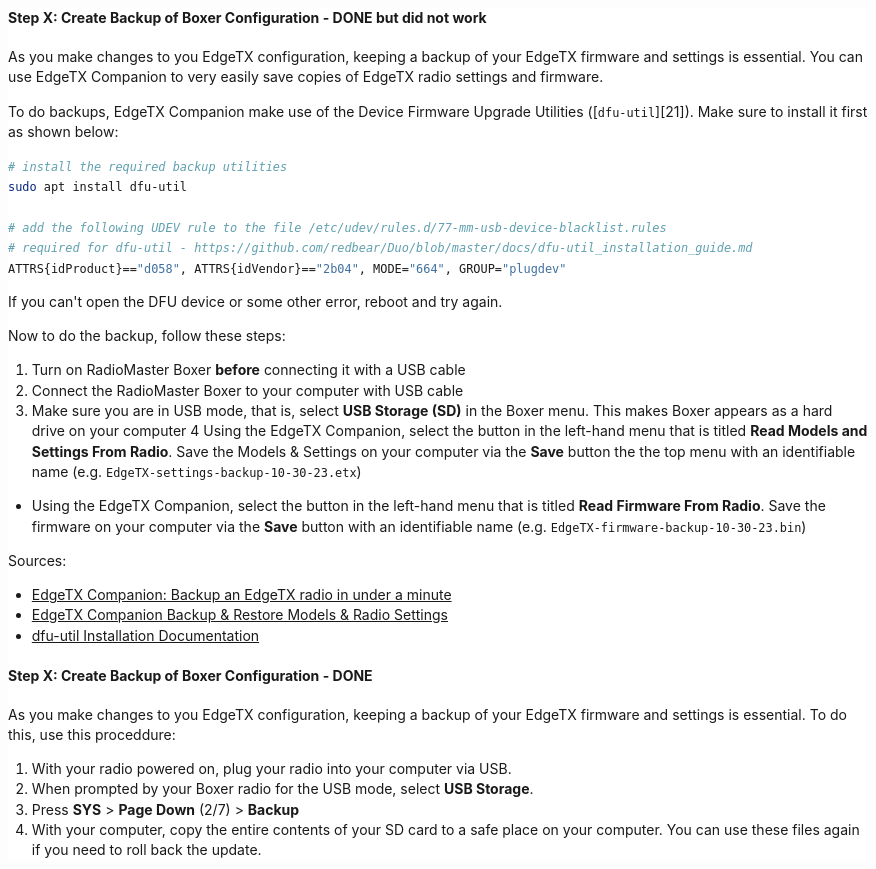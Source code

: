 
#### Step X: Create Backup of Boxer Configuration - DONE but did not work

As you make changes to you EdgeTX configuration, keeping a backup of your EdgeTX firmware and settings is essential.
You can use EdgeTX Companion to very easily save copies of EdgeTX radio settings and firmware.

To do backups, EdgeTX Companion make use of the Device Firmware Upgrade Utilities ([`dfu-util`][21]).
Make sure to install it first as shown below:

```bash
# install the required backup utilities
sudo apt install dfu-util

# add the following UDEV rule to the file /etc/udev/rules.d/77-mm-usb-device-blacklist.rules
# required for dfu-util - https://github.com/redbear/Duo/blob/master/docs/dfu-util_installation_guide.md
ATTRS{idProduct}=="d058", ATTRS{idVendor}=="2b04", MODE="664", GROUP="plugdev"
```

If you can't open the DFU device or some other error, reboot and try again.

Now to do the backup, follow these steps:

1. Turn on RadioMaster Boxer **before** connecting it with a USB cable
2. Connect the RadioMaster Boxer to your computer with USB cable
3. Make sure you are in USB mode, that is, select **USB Storage (SD)** in the Boxer menu. This makes Boxer appears as a hard drive on your computer
4 Using the EdgeTX Companion, select the button in the left-hand menu that is titled **Read Models and Settings From Radio**.
Save the Models & Settings on your computer via the **Save** button the the top menu with an identifiable name (e.g. `EdgeTX-settings-backup-10-30-23.etx`)

* Using the EdgeTX Companion, select the button in the left-hand menu that is titled **Read Firmware From Radio**.
Save the firmware on your computer via the **Save** button with an identifiable name (e.g. `EdgeTX-firmware-backup-10-30-23.bin`)

Sources:

* [EdgeTX Companion: Backup an EdgeTX radio in under a minute](https://www.youtube.com/watch?v=D24JtWshVpc)
* [EdgeTX Companion Backup & Restore Models & Radio Settings](https://www.youtube.com/watch?v=vW7N0DmKqLw)
* [dfu-util Installation Documentation](https://github.com/redbear/Duo/blob/master/docs/dfu-util_installation_guide.md)


#### Step X: Create Backup of Boxer Configuration - DONE

As you make changes to you EdgeTX configuration, keeping a backup of your EdgeTX firmware and settings is essential.
To do this, use this proceddure:

1. With your radio powered on, plug your radio into your computer via USB.
2. When prompted by your Boxer radio for the USB mode, select **USB Storage**.
3. Press **SYS** > **Page Down** (2/7) > **Backup**
4. With your computer, copy the entire contents of your SD card to a safe place on your computer. You can use these files again if you need to roll back the update.
